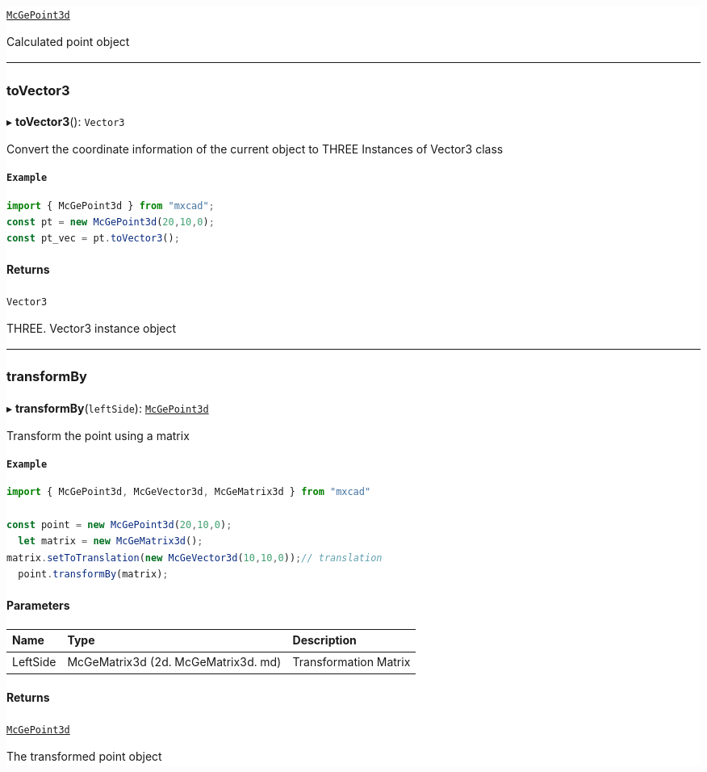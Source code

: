 [`McGePoint3d`](2d.McGePoint3d.md)

Calculated point object

___

### toVector3

▸ **toVector3**(): `Vector3`

Convert the coordinate information of the current object to THREE Instances of Vector3 class

**`Example`**

```ts
import { McGePoint3d } from "mxcad";
const pt = new McGePoint3d(20,10,0);
const pt_vec = pt.toVector3();
```

#### Returns

`Vector3`

THREE. Vector3 instance object

___

### transformBy

▸ **transformBy**(`leftSide`): [`McGePoint3d`](2d.McGePoint3d.md)

Transform the point using a matrix

**`Example`**

```ts
import { McGePoint3d, McGeVector3d, McGeMatrix3d } from "mxcad"

const point = new McGePoint3d(20,10,0);
  let matrix = new McGeMatrix3d();
matrix.setToTranslation(new McGeVector3d(10,10,0));// translation
  point.transformBy(matrix);
```

#### Parameters

| Name | Type | Description |
| :------ | :------ | :------ |
|LeftSide | McGeMatrix3d (2d. McGeMatrix3d. md) | Transformation Matrix|

#### Returns

[`McGePoint3d`](2d.McGePoint3d.md)

The transformed point object
